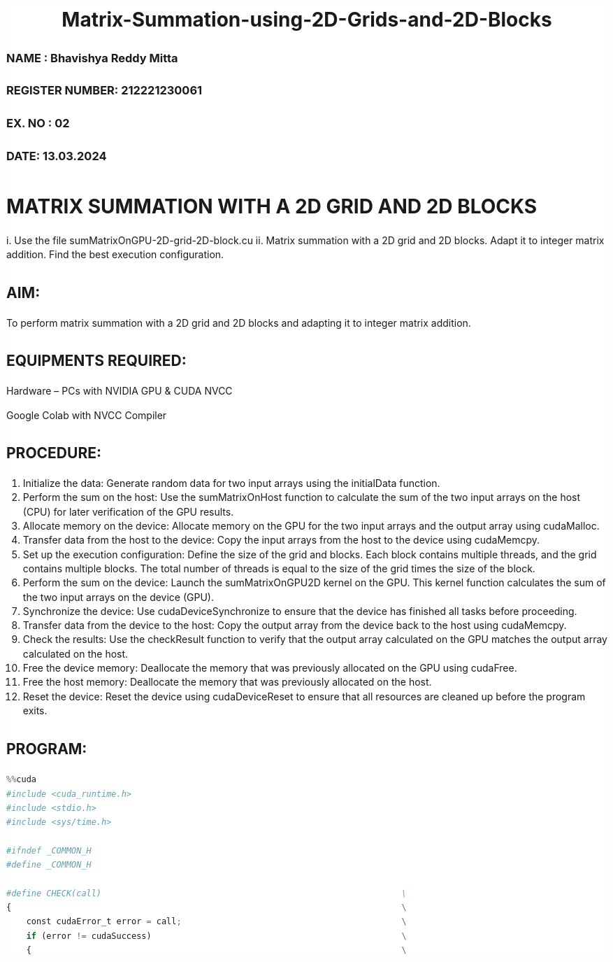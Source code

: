 <H1 ALIGN=CENTER>Matrix-Summation-using-2D-Grids-and-2D-Blocks </H1>
<h3>NAME : Bhavishya Reddy Mitta</h3>
<h3>REGISTER NUMBER: 212221230061</h3>
<h3>EX. NO : 02</h3>
<h3>DATE: 13.03.2024</h3>
<h1> <align=center> MATRIX SUMMATION WITH A 2D GRID AND 2D BLOCKS </h3>
i.  Use the file sumMatrixOnGPU-2D-grid-2D-block.cu
ii. Matrix summation with a 2D grid and 2D blocks. Adapt it to integer matrix addition. Find the best execution configuration. </h3>

## AIM:
To perform  matrix summation with a 2D grid and 2D blocks and adapting it to integer matrix addition.

## EQUIPMENTS REQUIRED:
Hardware – PCs with NVIDIA GPU & CUDA NVCC

Google Colab with NVCC Compiler




## PROCEDURE:

1.	Initialize the data: Generate random data for two input arrays using the initialData function.
2.	Perform the sum on the host: Use the sumMatrixOnHost function to calculate the sum of the two input arrays on the host (CPU) for later verification of the GPU results.
3.	Allocate memory on the device: Allocate memory on the GPU for the two input arrays and the output array using cudaMalloc.
4.	Transfer data from the host to the device: Copy the input arrays from the host to the device using cudaMemcpy.
5.	Set up the execution configuration: Define the size of the grid and blocks. Each block contains multiple threads, and the grid contains multiple blocks. The total number of threads is equal to the size of the grid times the size of the block.
6.	Perform the sum on the device: Launch the sumMatrixOnGPU2D kernel on the GPU. This kernel function calculates the sum of the two input arrays on the device (GPU).
7.	Synchronize the device: Use cudaDeviceSynchronize to ensure that the device has finished all tasks before proceeding.
8.	Transfer data from the device to the host: Copy the output array from the device back to the host using cudaMemcpy.
9.	Check the results: Use the checkResult function to verify that the output array calculated on the GPU matches the output array calculated on the host.
10.	Free the device memory: Deallocate the memory that was previously allocated on the GPU using cudaFree.
11.	Free the host memory: Deallocate the memory that was previously allocated on the host.
12.	Reset the device: Reset the device using cudaDeviceReset to ensure that all resources are cleaned up before the program exits.

## PROGRAM:
```PYTHON
%%cuda
#include <cuda_runtime.h>
#include <stdio.h>
#include <sys/time.h>

#ifndef _COMMON_H
#define _COMMON_H

#define CHECK(call)                                                            \
{                                                                              \
    const cudaError_t error = call;                                            \
    if (error != cudaSuccess)                                                  \
    {                                                                          \
```